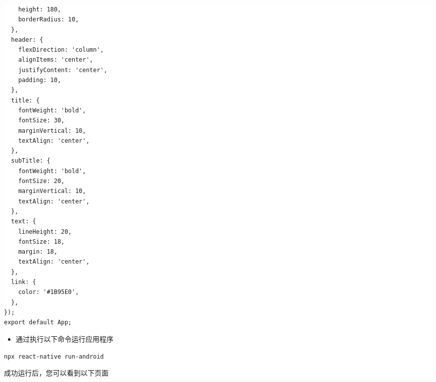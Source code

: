 ```
    height: 180,
    borderRadius: 10,
  },
  header: {
    flexDirection: 'column',
    alignItems: 'center',
    justifyContent: 'center',
    padding: 10,
  },
  title: {
    fontWeight: 'bold',
    fontSize: 30,
    marginVertical: 10,
    textAlign: 'center',
  },
  subTitle: {
    fontWeight: 'bold',
    fontSize: 20,
    marginVertical: 10,
    textAlign: 'center',
  },
  text: {
    lineHeight: 20,
    fontSize: 18,
    margin: 18,
    textAlign: 'center',
  },
  link: {
    color: '#1B95E0',
  },
});
export default App;
```

*   通过执行以下命令运行应用程序

```
npx react-native run-android
```

成功运行后，您可以看到以下页面
